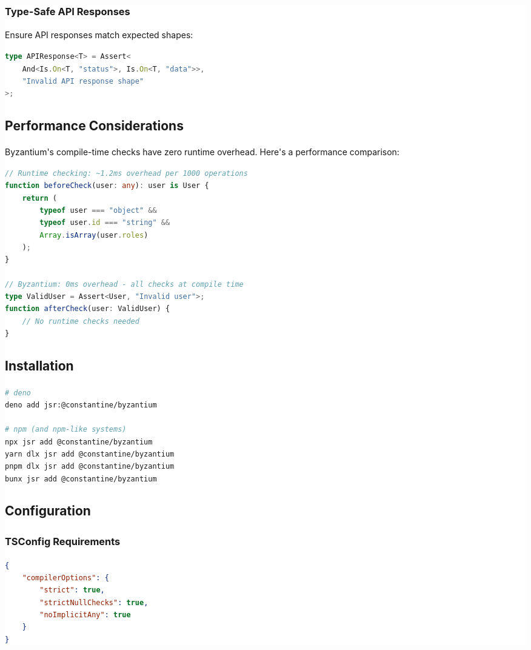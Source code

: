 ### Type-Safe API Responses

Ensure API responses match expected shapes:

```typescript
type APIResponse<T> = Assert<
    And<Is.On<T, "status">, Is.On<T, "data">>,
    "Invalid API response shape"
>;
```

## Performance Considerations

Byzantium's compile-time checks have zero runtime overhead. Here's a performance comparison:

```typescript
// Runtime checking: ~1.2ms overhead per 1000 operations
function beforeCheck(user: any): user is User {
    return (
        typeof user === "object" &&
        typeof user.id === "string" &&
        Array.isArray(user.roles)
    );
}

// Byzantium: 0ms overhead - all checks at compile time
type ValidUser = Assert<User, "Invalid user">;
function afterCheck(user: ValidUser) {
    // No runtime checks needed
}
```

## Installation

```bash
# deno
deno add jsr:@constantine/byzantium

# npm (and npm-like systems)
npx jsr add @constantine/byzantium
yarn dlx jsr add @constantine/byzantium
pnpm dlx jsr add @constantine/byzantium
bunx jsr add @constantine/byzantium
```

## Configuration

### TSConfig Requirements

```json
{
    "compilerOptions": {
        "strict": true,
        "strictNullChecks": true,
        "noImplicitAny": true
    }
}
```

